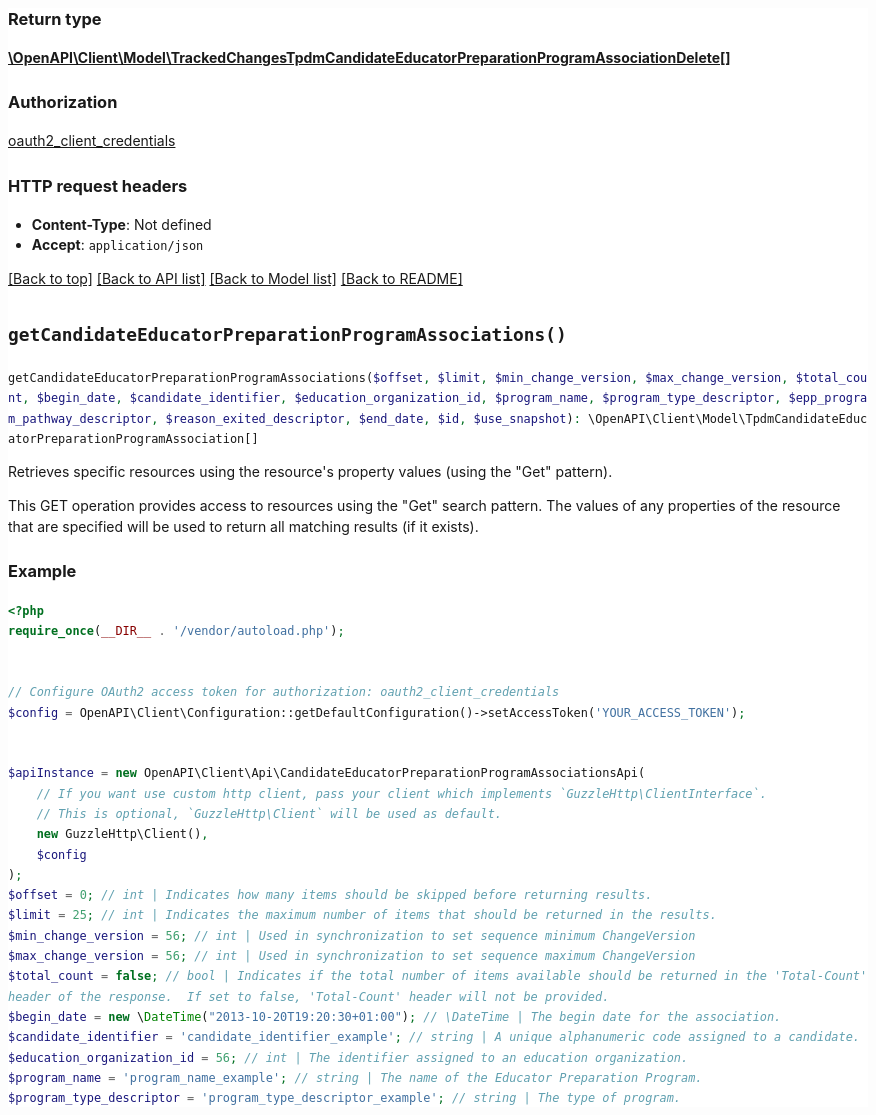 ### Return type

[**\OpenAPI\Client\Model\TrackedChangesTpdmCandidateEducatorPreparationProgramAssociationDelete[]**](../Model/TrackedChangesTpdmCandidateEducatorPreparationProgramAssociationDelete.md)

### Authorization

[oauth2_client_credentials](../../README.md#oauth2_client_credentials)

### HTTP request headers

- **Content-Type**: Not defined
- **Accept**: `application/json`

[[Back to top]](#) [[Back to API list]](../../README.md#endpoints)
[[Back to Model list]](../../README.md#models)
[[Back to README]](../../README.md)

## `getCandidateEducatorPreparationProgramAssociations()`

```php
getCandidateEducatorPreparationProgramAssociations($offset, $limit, $min_change_version, $max_change_version, $total_count, $begin_date, $candidate_identifier, $education_organization_id, $program_name, $program_type_descriptor, $epp_program_pathway_descriptor, $reason_exited_descriptor, $end_date, $id, $use_snapshot): \OpenAPI\Client\Model\TpdmCandidateEducatorPreparationProgramAssociation[]
```

Retrieves specific resources using the resource's property values (using the \"Get\" pattern).

This GET operation provides access to resources using the \"Get\" search pattern.  The values of any properties of the resource that are specified will be used to return all matching results (if it exists).

### Example

```php
<?php
require_once(__DIR__ . '/vendor/autoload.php');


// Configure OAuth2 access token for authorization: oauth2_client_credentials
$config = OpenAPI\Client\Configuration::getDefaultConfiguration()->setAccessToken('YOUR_ACCESS_TOKEN');


$apiInstance = new OpenAPI\Client\Api\CandidateEducatorPreparationProgramAssociationsApi(
    // If you want use custom http client, pass your client which implements `GuzzleHttp\ClientInterface`.
    // This is optional, `GuzzleHttp\Client` will be used as default.
    new GuzzleHttp\Client(),
    $config
);
$offset = 0; // int | Indicates how many items should be skipped before returning results.
$limit = 25; // int | Indicates the maximum number of items that should be returned in the results.
$min_change_version = 56; // int | Used in synchronization to set sequence minimum ChangeVersion
$max_change_version = 56; // int | Used in synchronization to set sequence maximum ChangeVersion
$total_count = false; // bool | Indicates if the total number of items available should be returned in the 'Total-Count' header of the response.  If set to false, 'Total-Count' header will not be provided.
$begin_date = new \DateTime("2013-10-20T19:20:30+01:00"); // \DateTime | The begin date for the association.
$candidate_identifier = 'candidate_identifier_example'; // string | A unique alphanumeric code assigned to a candidate.
$education_organization_id = 56; // int | The identifier assigned to an education organization.
$program_name = 'program_name_example'; // string | The name of the Educator Preparation Program.
$program_type_descriptor = 'program_type_descriptor_example'; // string | The type of program.
```